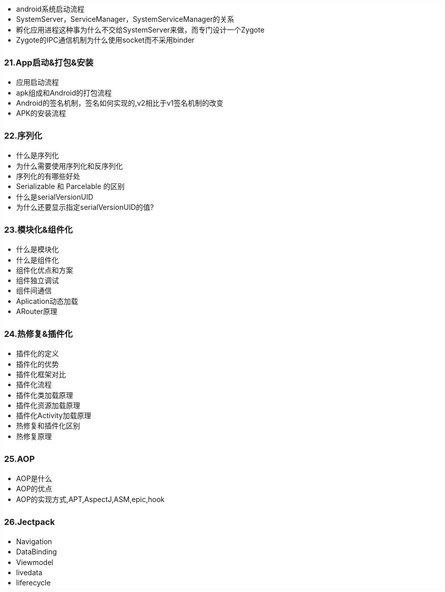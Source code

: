 - android系统启动流程
- SystemServer，ServiceManager，SystemServiceManager的关系
- 孵化应用进程这种事为什么不交给SystemServer来做，而专门设计一个Zygote
- Zygote的IPC通信机制为什么使用socket而不采用binder

### 21.App启动&打包&安装

- 应用启动流程
- apk组成和Android的打包流程
- Android的签名机制，签名如何实现的,v2相比于v1签名机制的改变
- APK的安装流程

### 22.序列化

- 什么是序列化
- 为什么需要使用序列化和反序列化
- 序列化的有哪些好处
- Serializable 和 Parcelable 的区别
- 什么是serialVersionUID
- 为什么还要显示指定serialVersionUID的值?

### 23.模块化&组件化

- 什么是模块化
- 什么是组件化
- 组件化优点和方案
- 组件独立调试
- 组件间通信
- Aplication动态加载
- ARouter原理

### 24.热修复&插件化

- 插件化的定义
- 插件化的优势
- 插件化框架对比
- 插件化流程
- 插件化类加载原理
- 插件化资源加载原理
- 插件化Activity加载原理
- 热修复和插件化区别
- 热修复原理

### 25.AOP

- AOP是什么
- AOP的优点
- AOP的实现方式,APT,AspectJ,ASM,epic,hook

### 26.Jectpack

- Navigation
- DataBinding
- Viewmodel
- livedata
- liferecycle
